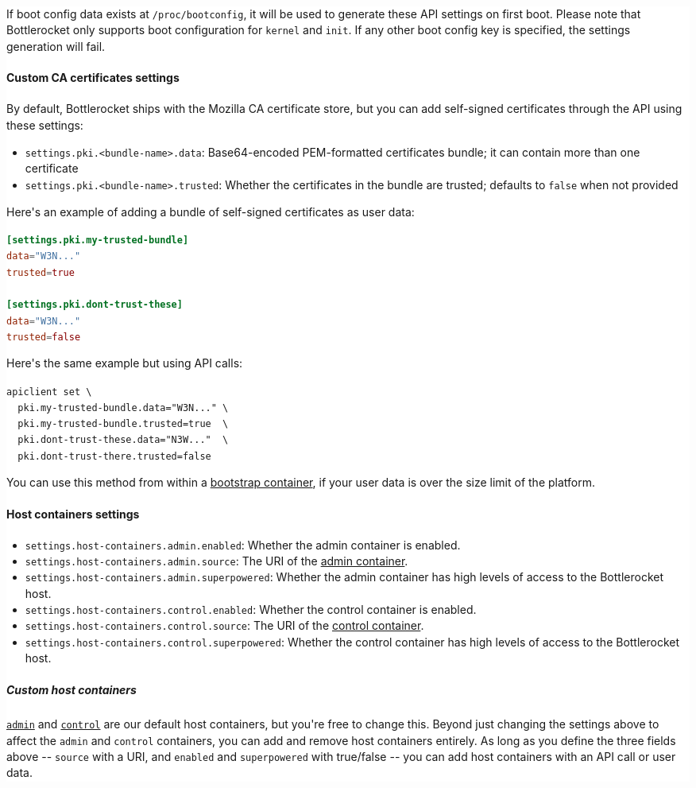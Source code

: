 If boot config data exists at `/proc/bootconfig`, it will be used to generate these API settings on first boot.
Please note that Bottlerocket only supports boot configuration for `kernel` and `init`. If any other boot config key is specified, the settings generation will fail.

#### Custom CA certificates settings

By default, Bottlerocket ships with the Mozilla CA certificate store, but you can add self-signed certificates through the API using these settings:

* `settings.pki.<bundle-name>.data`: Base64-encoded PEM-formatted certificates bundle; it can contain more than one certificate
* `settings.pki.<bundle-name>.trusted`: Whether the certificates in the bundle are trusted; defaults to `false` when not provided

Here's an example of adding a bundle of self-signed certificates as user data:

```toml
[settings.pki.my-trusted-bundle]
data="W3N..."
trusted=true

[settings.pki.dont-trust-these]
data="W3N..."
trusted=false
```

Here's the same example but using API calls:

```shell
apiclient set \
  pki.my-trusted-bundle.data="W3N..." \
  pki.my-trusted-bundle.trusted=true  \
  pki.dont-trust-these.data="N3W..."  \
  pki.dont-trust-there.trusted=false
```

You can use this method from within a [bootstrap container](#bootstrap-containers-settings), if your user data is over the size limit of the platform.

#### Host containers settings

* `settings.host-containers.admin.enabled`: Whether the admin container is enabled.
* `settings.host-containers.admin.source`: The URI of the [admin container](#admin-container).
* `settings.host-containers.admin.superpowered`: Whether the admin container has high levels of access to the Bottlerocket host.
* `settings.host-containers.control.enabled`: Whether the control container is enabled.
* `settings.host-containers.control.source`: The URI of the [control container](#control-container).
* `settings.host-containers.control.superpowered`: Whether the control container has high levels of access to the Bottlerocket host.

##### Custom host containers

[`admin`](https://github.com/bottlerocket-os/bottlerocket-admin-container) and [`control`](https://github.com/bottlerocket-os/bottlerocket-control-container) are our default host containers, but you're free to change this.
Beyond just changing the settings above to affect the `admin` and `control` containers, you can add and remove host containers entirely.
As long as you define the three fields above -- `source` with a URI, and `enabled` and `superpowered` with true/false -- you can add host containers with an API call or user data.
